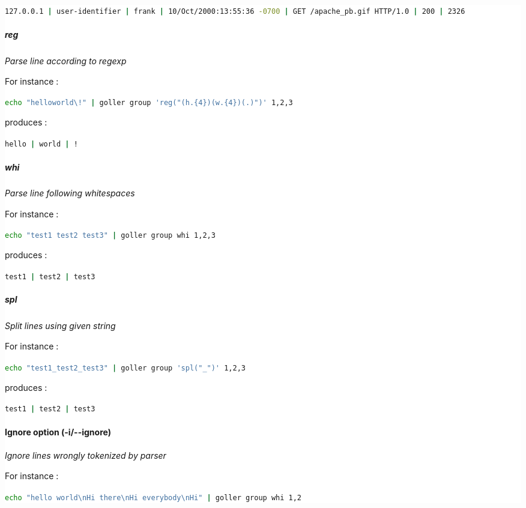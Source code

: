```bash
127.0.0.1 | user-identifier | frank | 10/Oct/2000:13:55:36 -0700 | GET /apache_pb.gif HTTP/1.0 | 200 | 2326
```

##### reg

*Parse line according to regexp*

For instance :

```bash
echo "helloworld\!" | goller group 'reg("(h.{4})(w.{4})(.)")' 1,2,3
```

produces :


```bash
hello | world | !

```

##### whi

*Parse line following whitespaces*

For instance :

```bash
echo "test1 test2 test3" | goller group whi 1,2,3
```

produces :


```bash
test1 | test2 | test3
```

##### spl

*Split lines using given string*

For instance :

```bash
echo "test1_test2_test3" | goller group 'spl("_")' 1,2,3
```

produces :

```bash
test1 | test2 | test3

```
#### Ignore option (-i/--ignore)

*Ignore lines wrongly tokenized by parser*

For instance :

```bash
echo "hello world\nHi there\nHi everybody\nHi" | goller group whi 1,2
```
